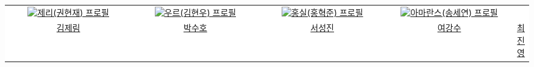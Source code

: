 <table>
  <tr>
    <td align="center" width="200px">
      <a href="https://github.com/Hyeonjae-K" target="_blank">
        <img src="https://avatars.githubusercontent.com/u/71651608?v=4" alt="제리(권현재) 프로필" />
      </a>
    </td>
    <td align="center" width="200px">
      <a href="https://github.com/java-saeng" target="_blank">
        <img src="https://avatars.githubusercontent.com/u/62413589?s=64&v=4" alt="우르(김현우) 프로필" />
      </a>
    </td>
    <td align="center" width="200px">
      <a href="https://github.com/hong-sile" target="_blank">
        <img src="https://avatars.githubusercontent.com/u/32128848?s=64&v=4" alt="홍실(홍혁준) 프로필" />
      </a>
    </td>
    <td align="center" width="200px">
      <a href="https://github.com/amaran-th" target="_blank">
        <img src="https://avatars.githubusercontent.com/u/81465068?s=64&v=4" alt="아마란스(송세연) 프로필" />
      </a>
    </td>
  </tr>
  <tr>
    <td align="center">
      <a href="https://github.com/jerry-1211" target="_blank">
        김제림
      </a>
    </td>
    <td align="center">
      <a href="https://github.com/clapho" target="_blank">
        박수호
      </a>
    </td>
    <td align="center">
      <a href="https://github.com/seongjin0614" target="_blank">
        서성진
      </a>
    </td>
    <td align="center">
      <a href="https://github.com/daniely7" target="_blank">
        여강수
      </a>
    </td>
    <td align="center">
      <a href="https://github.com/CDDWNE" target="_blank">
         최진영
      </a>
    </td>
  </tr>
</table>
